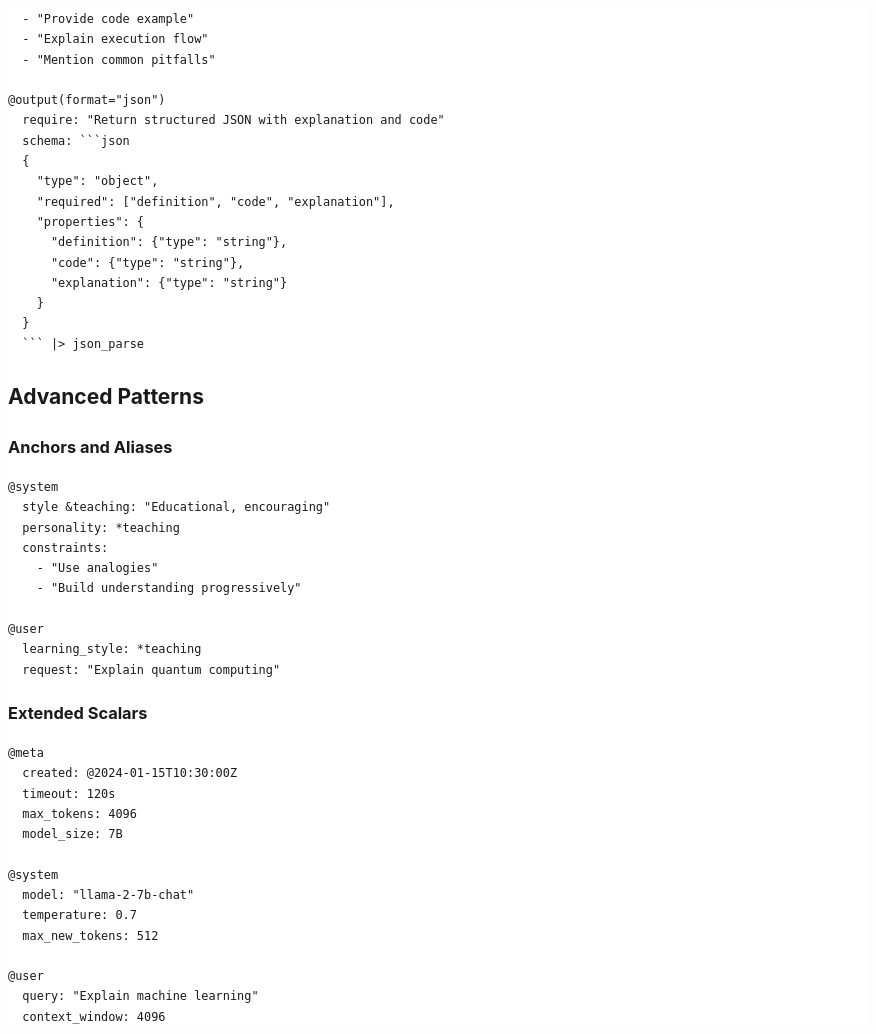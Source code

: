 ```facet
  - "Provide code example"
  - "Explain execution flow"
  - "Mention common pitfalls"

@output(format="json")
  require: "Return structured JSON with explanation and code"
  schema: ```json
  {
    "type": "object",
    "required": ["definition", "code", "explanation"],
    "properties": {
      "definition": {"type": "string"},
      "code": {"type": "string"},
      "explanation": {"type": "string"}
    }
  }
  ``` |> json_parse
```

## Advanced Patterns

### Anchors and Aliases

```facet
@system
  style &teaching: "Educational, encouraging"
  personality: *teaching
  constraints:
    - "Use analogies"
    - "Build understanding progressively"

@user
  learning_style: *teaching
  request: "Explain quantum computing"
```

### Extended Scalars

```facet
@meta
  created: @2024-01-15T10:30:00Z
  timeout: 120s
  max_tokens: 4096
  model_size: 7B

@system
  model: "llama-2-7b-chat"
  temperature: 0.7
  max_new_tokens: 512

@user
  query: "Explain machine learning"
  context_window: 4096
```
